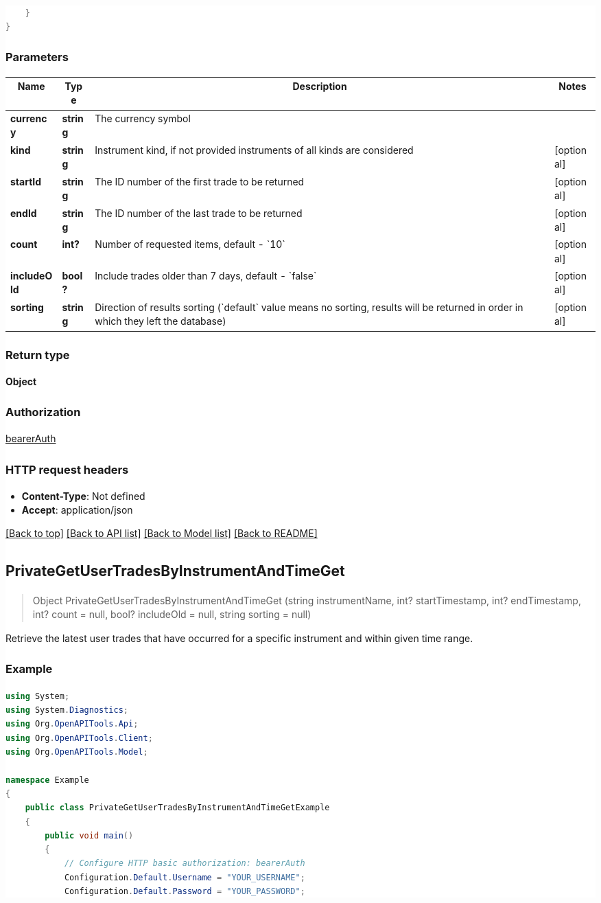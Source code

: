 ```csharp
    }
}
```

### Parameters


Name | Type | Description  | Notes
------------- | ------------- | ------------- | -------------
 **currency** | **string**| The currency symbol | 
 **kind** | **string**| Instrument kind, if not provided instruments of all kinds are considered | [optional] 
 **startId** | **string**| The ID number of the first trade to be returned | [optional] 
 **endId** | **string**| The ID number of the last trade to be returned | [optional] 
 **count** | **int?**| Number of requested items, default - &#x60;10&#x60; | [optional] 
 **includeOld** | **bool?**| Include trades older than 7 days, default - &#x60;false&#x60; | [optional] 
 **sorting** | **string**| Direction of results sorting (&#x60;default&#x60; value means no sorting, results will be returned in order in which they left the database) | [optional] 

### Return type

**Object**

### Authorization

[bearerAuth](../README.md#bearerAuth)

### HTTP request headers

- **Content-Type**: Not defined
- **Accept**: application/json

[[Back to top]](#)
[[Back to API list]](../README.md#documentation-for-api-endpoints)
[[Back to Model list]](../README.md#documentation-for-models)
[[Back to README]](../README.md)


## PrivateGetUserTradesByInstrumentAndTimeGet

> Object PrivateGetUserTradesByInstrumentAndTimeGet (string instrumentName, int? startTimestamp, int? endTimestamp, int? count = null, bool? includeOld = null, string sorting = null)

Retrieve the latest user trades that have occurred for a specific instrument and within given time range.

### Example

```csharp
using System;
using System.Diagnostics;
using Org.OpenAPITools.Api;
using Org.OpenAPITools.Client;
using Org.OpenAPITools.Model;

namespace Example
{
    public class PrivateGetUserTradesByInstrumentAndTimeGetExample
    {
        public void main()
        {
            // Configure HTTP basic authorization: bearerAuth
            Configuration.Default.Username = "YOUR_USERNAME";
            Configuration.Default.Password = "YOUR_PASSWORD";

```